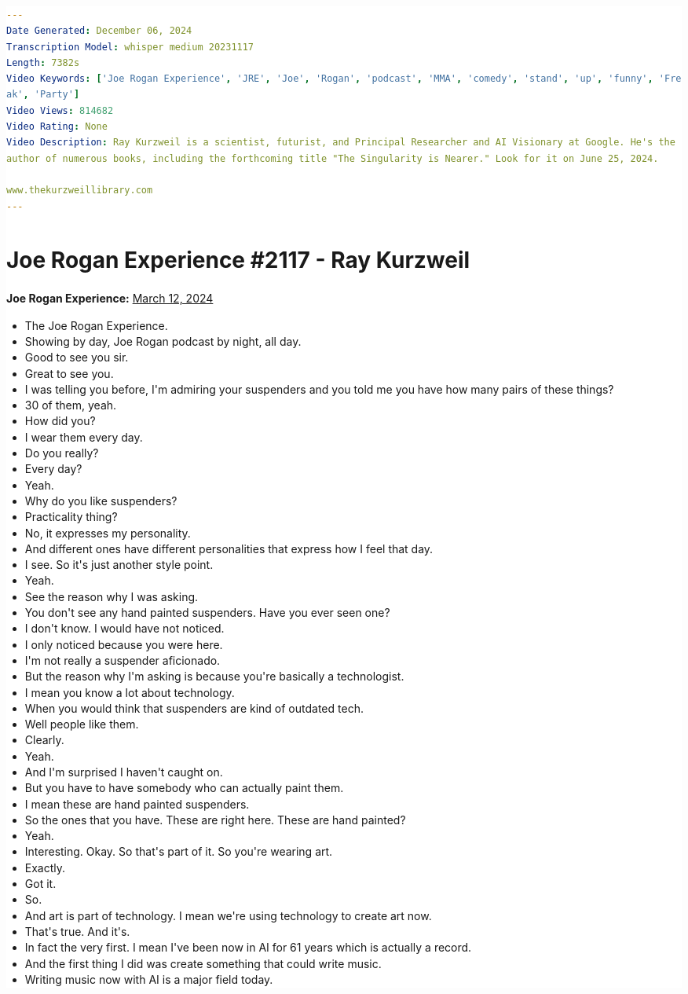 ```yaml
---
Date Generated: December 06, 2024
Transcription Model: whisper medium 20231117
Length: 7382s
Video Keywords: ['Joe Rogan Experience', 'JRE', 'Joe', 'Rogan', 'podcast', 'MMA', 'comedy', 'stand', 'up', 'funny', 'Freak', 'Party']
Video Views: 814682
Video Rating: None
Video Description: Ray Kurzweil is a scientist, futurist, and Principal Researcher and AI Visionary at Google. He's the author of numerous books, including the forthcoming title "The Singularity is Nearer." Look for it on June 25, 2024.

www.thekurzweillibrary.com
---
```


# Joe Rogan Experience #2117 - Ray Kurzweil
**Joe Rogan Experience:** [March 12, 2024](https://www.youtube.com/watch?v=w4vrOUau2iY)
*  The Joe Rogan Experience.
*  Showing by day, Joe Rogan podcast by night, all day.
*  Good to see you sir.
*  Great to see you.
*  I was telling you before, I'm admiring your suspenders and you told me you have how many pairs of these things?
*  30 of them, yeah.
*  How did you?
*  I wear them every day.
*  Do you really?
*  Every day?
*  Yeah.
*  Why do you like suspenders?
*  Practicality thing?
*  No, it expresses my personality.
*  And different ones have different personalities that express how I feel that day.
*  I see. So it's just another style point.
*  Yeah.
*  See the reason why I was asking.
*  You don't see any hand painted suspenders. Have you ever seen one?
*  I don't know. I would have not noticed.
*  I only noticed because you were here.
*  I'm not really a suspender aficionado.
*  But the reason why I'm asking is because you're basically a technologist.
*  I mean you know a lot about technology.
*  When you would think that suspenders are kind of outdated tech.
*  Well people like them.
*  Clearly.
*  Yeah.
*  And I'm surprised I haven't caught on.
*  But you have to have somebody who can actually paint them.
*  I mean these are hand painted suspenders.
*  So the ones that you have. These are right here. These are hand painted?
*  Yeah.
*  Interesting. Okay. So that's part of it. So you're wearing art.
*  Exactly.
*  Got it.
*  So.
*  And art is part of technology. I mean we're using technology to create art now.
*  That's true. And it's.
*  In fact the very first. I mean I've been now in AI for 61 years which is actually a record.
*  And the first thing I did was create something that could write music.
*  Writing music now with AI is a major field today.